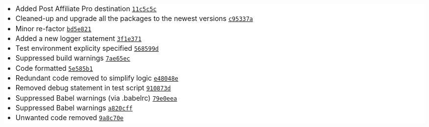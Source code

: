 - Added Post Affiliate Pro destination [`11c5c5c`](https://github.com/rudderlabs/rudder-sdk-js/commit/11c5c5c8a1843e2b2e379fa86ca6769eab5b42c3)
- Cleaned-up and upgrade all the packages to the newest versions [`c95337a`](https://github.com/rudderlabs/rudder-sdk-js/commit/c95337a818d7e4ccab84b90c16f0bd08f79324c2)
- Minor re-factor [`bd5e821`](https://github.com/rudderlabs/rudder-sdk-js/commit/bd5e821f6a5e6e0472a74c4b1263773e5617cb62)
- Added a new logger statement [`3f1e371`](https://github.com/rudderlabs/rudder-sdk-js/commit/3f1e371cf1b19c4fab43387c919c5c804eb0eb1b)
- Test environment explicity specified [`568599d`](https://github.com/rudderlabs/rudder-sdk-js/commit/568599d7a2e9e214fffa6589a341c0ce79cfa7e9)
- Suppressed build warnings [`7ae65ec`](https://github.com/rudderlabs/rudder-sdk-js/commit/7ae65ec39c84a7574ba622005042ba8cdee78cea)
- Code formatted [`5e585b1`](https://github.com/rudderlabs/rudder-sdk-js/commit/5e585b1b0ede06ffb13103e50b8c965bfb737bbd)
- Redundant code removed to simplify logic [`e48048e`](https://github.com/rudderlabs/rudder-sdk-js/commit/e48048eccc0d99de0985343bdea98866f17f6bd4)
- Removed debug statement in test script [`910873d`](https://github.com/rudderlabs/rudder-sdk-js/commit/910873dd5c343ecfb357a0d8368f9c8d73d17921)
- Suppressed Babel warnings (via .babelrc) [`79e0eea`](https://github.com/rudderlabs/rudder-sdk-js/commit/79e0eeabd55766ddf4e645ccd3d0342cc1a568cd)
- Suppressed Babel warnings [`a820cff`](https://github.com/rudderlabs/rudder-sdk-js/commit/a820cff26e87c8a6f84659a03a2deb090691115b)
- Unwanted code removed [`9a8c70e`](https://github.com/rudderlabs/rudder-sdk-js/commit/9a8c70e9ca52a10f3e7136a18f4b27ba78e2f5e1)
